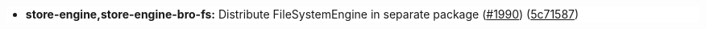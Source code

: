 * **store-engine,store-engine-bro-fs:** Distribute FileSystemEngine in separate package ([#1990](https://github.com/wireapp/wire-web-packages/tree/main/packages/store-engine-bro-fs/issues/1990)) ([5c71587](https://github.com/wireapp/wire-web-packages/tree/main/packages/store-engine-bro-fs/commit/5c71587))
